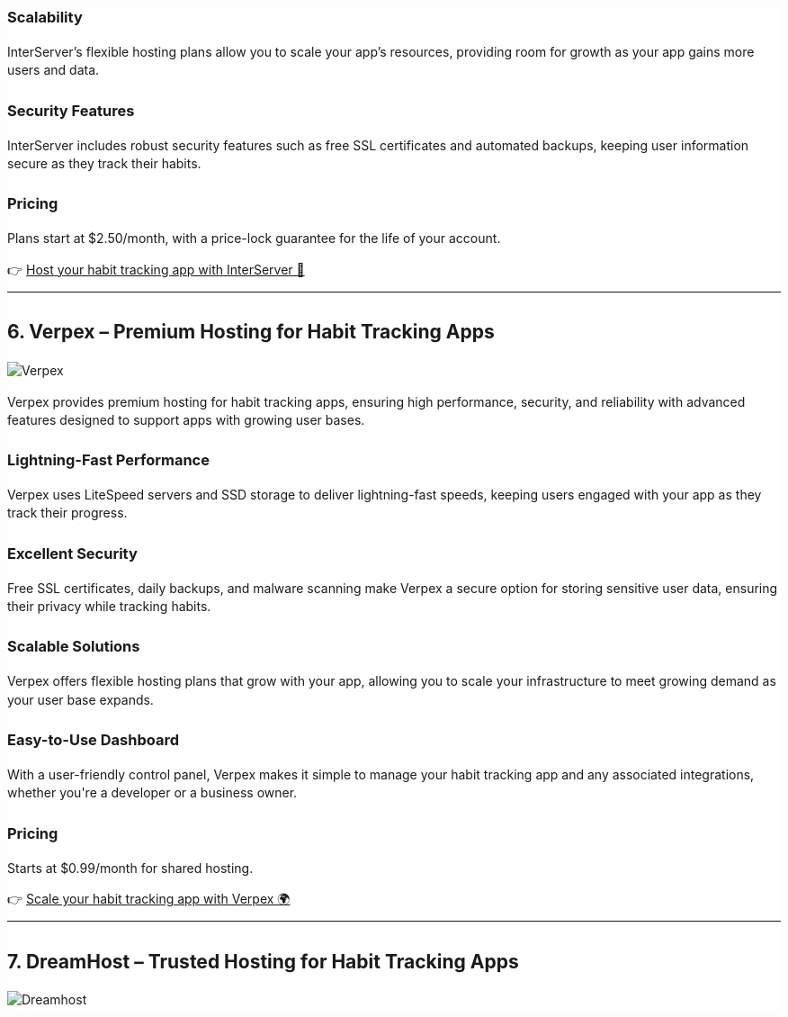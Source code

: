 ### Scalability  
InterServer’s flexible hosting plans allow you to scale your app’s resources, providing room for growth as your app gains more users and data.

### Security Features  
InterServer includes robust security features such as free SSL certificates and automated backups, keeping user information secure as they track their habits.

### Pricing  
Plans start at $2.50/month, with a price-lock guarantee for the life of your account.

👉 [Host your habit tracking app with InterServer 🧩](https://snipitx.com/interserver-jy)

---

## 6. Verpex – Premium Hosting for Habit Tracking Apps

![Verpex](https://i.imgur.com/6x5LhiS.jpeg "Verpex Hosting")

Verpex provides premium hosting for habit tracking apps, ensuring high performance, security, and reliability with advanced features designed to support apps with growing user bases.

### Lightning-Fast Performance  
Verpex uses LiteSpeed servers and SSD storage to deliver lightning-fast speeds, keeping users engaged with your app as they track their progress.

### Excellent Security  
Free SSL certificates, daily backups, and malware scanning make Verpex a secure option for storing sensitive user data, ensuring their privacy while tracking habits.

### Scalable Solutions  
Verpex offers flexible hosting plans that grow with your app, allowing you to scale your infrastructure to meet growing demand as your user base expands.

### Easy-to-Use Dashboard  
With a user-friendly control panel, Verpex makes it simple to manage your habit tracking app and any associated integrations, whether you're a developer or a business owner.

### Pricing  
Starts at $0.99/month for shared hosting.

👉 [Scale your habit tracking app with Verpex 🌍](https://snipitx.com/verpex-jy)

---

## 7. DreamHost – Trusted Hosting for Habit Tracking Apps

![Dreamhost](https://i.imgur.com/rXIg8ip.jpeg "Dreamhost Hosting")
